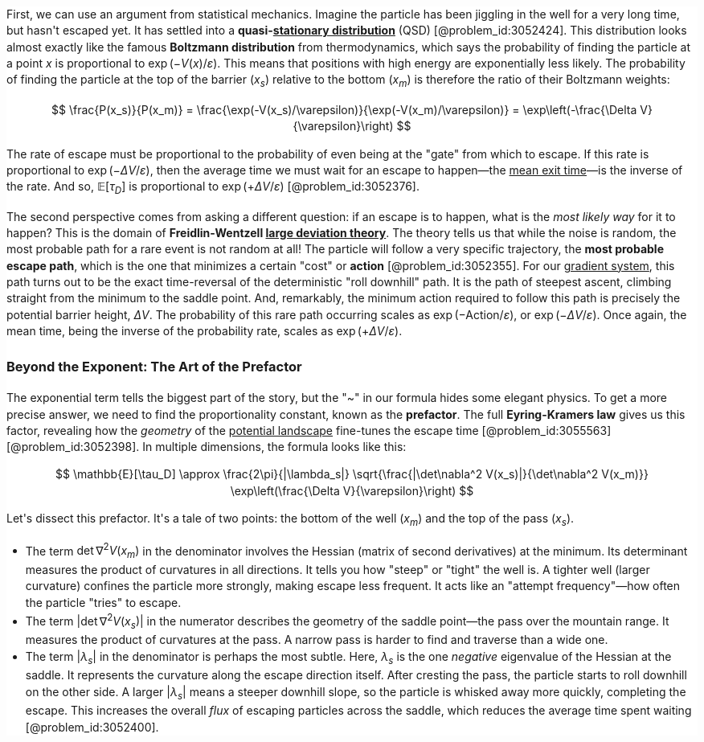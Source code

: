 First, we can use an argument from statistical mechanics. Imagine the particle has been jiggling in the well for a very long time, but hasn't escaped yet. It has settled into a **quasi-[stationary distribution](@article_id:142048)** (QSD) [@problem_id:3052424]. This distribution looks almost exactly like the famous **Boltzmann distribution** from thermodynamics, which says the probability of finding the particle at a point $x$ is proportional to $\exp(-V(x)/\varepsilon)$. This means that positions with high energy are exponentially less likely. The probability of finding the particle at the top of the barrier ($x_s$) relative to the bottom ($x_m$) is therefore the ratio of their Boltzmann weights:

$$
\frac{P(x_s)}{P(x_m)} = \frac{\exp(-V(x_s)/\varepsilon)}{\exp(-V(x_m)/\varepsilon)} = \exp\left(-\frac{\Delta V}{\varepsilon}\right)
$$

The rate of escape must be proportional to the probability of even being at the "gate" from which to escape. If this rate is proportional to $\exp(-\Delta V/\varepsilon)$, then the average time we must wait for an escape to happen—the [mean exit time](@article_id:204306)—is the inverse of the rate. And so, $\mathbb{E}[\tau_D]$ is proportional to $\exp(+\Delta V/\varepsilon)$ [@problem_id:3052376].

The second perspective comes from asking a different question: if an escape is to happen, what is the *most likely way* for it to happen? This is the domain of **Freidlin-Wentzell [large deviation theory](@article_id:152987)**. The theory tells us that while the noise is random, the most probable path for a rare event is not random at all! The particle will follow a very specific trajectory, the **most probable escape path**, which is the one that minimizes a certain "cost" or **action** [@problem_id:3052355]. For our [gradient system](@article_id:260366), this path turns out to be the exact time-reversal of the deterministic "roll downhill" path. It is the path of steepest ascent, climbing straight from the minimum to the saddle point. And, remarkably, the minimum action required to follow this path is precisely the potential barrier height, $\Delta V$. The probability of this rare path occurring scales as $\exp(-\text{Action}/\varepsilon)$, or $\exp(-\Delta V/\varepsilon)$. Once again, the mean time, being the inverse of the probability rate, scales as $\exp(+\Delta V/\varepsilon)$.

### Beyond the Exponent: The Art of the Prefactor

The exponential term tells the biggest part of the story, but the "~" in our formula hides some elegant physics. To get a more precise answer, we need to find the proportionality constant, known as the **prefactor**. The full **Eyring-Kramers law** gives us this factor, revealing how the *geometry* of the [potential landscape](@article_id:270502) fine-tunes the escape time [@problem_id:3055563] [@problem_id:3052398]. In multiple dimensions, the formula looks like this:

$$
\mathbb{E}[\tau_D] \approx \frac{2\pi}{|\lambda_s|} \sqrt{\frac{|\det\nabla^2 V(x_s)|}{\det\nabla^2 V(x_m)}} \exp\left(\frac{\Delta V}{\varepsilon}\right)
$$

Let's dissect this prefactor. It's a tale of two points: the bottom of the well ($x_m$) and the top of the pass ($x_s$).
- The term $\det\nabla^2 V(x_m)$ in the denominator involves the Hessian (matrix of second derivatives) at the minimum. Its determinant measures the product of curvatures in all directions. It tells you how "steep" or "tight" the well is. A tighter well (larger curvature) confines the particle more strongly, making escape less frequent. It acts like an "attempt frequency"—how often the particle "tries" to escape.
- The term $|\det\nabla^2 V(x_s)|$ in the numerator describes the geometry of the saddle point—the pass over the mountain range. It measures the product of curvatures at the pass. A narrow pass is harder to find and traverse than a wide one.
- The term $|\lambda_s|$ in the denominator is perhaps the most subtle. Here, $\lambda_s$ is the one *negative* eigenvalue of the Hessian at the saddle. It represents the curvature along the escape direction itself. After cresting the pass, the particle starts to roll downhill on the other side. A larger $|\lambda_s|$ means a steeper downhill slope, so the particle is whisked away more quickly, completing the escape. This increases the overall *flux* of escaping particles across the saddle, which reduces the average time spent waiting [@problem_id:3052400].

